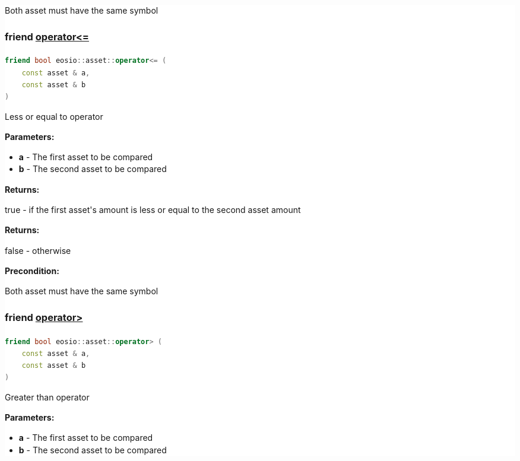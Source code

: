 Both asset must have the same symbol 




### friend <a id="1a9d586e9b54232432779a91e2d6d8b78e" href="#1a9d586e9b54232432779a91e2d6d8b78e">operator<=</a>

```cpp
friend bool eosio::asset::operator<= (
    const asset & a,
    const asset & b
)
```


Less or equal to operator


**Parameters:**


* **a** - The first asset to be compared 
* **b** - The second asset to be compared 



**Returns:**

true - if the first asset's amount is less or equal to the second asset amount 




**Returns:**

false - otherwise 




**Precondition:**

Both asset must have the same symbol 




### friend <a id="1a88d1352c1cf2b7377292377449a4ced8" href="#1a88d1352c1cf2b7377292377449a4ced8">operator></a>

```cpp
friend bool eosio::asset::operator> (
    const asset & a,
    const asset & b
)
```


Greater than operator


**Parameters:**


* **a** - The first asset to be compared 
* **b** - The second asset to be compared 
